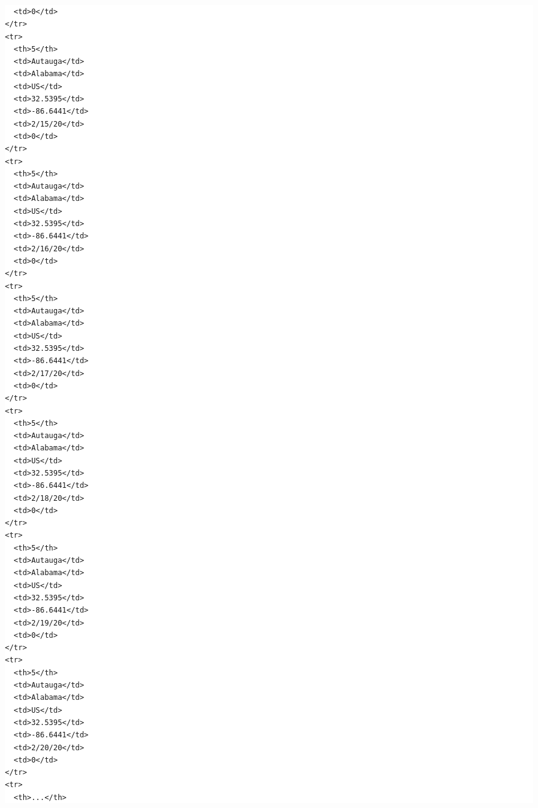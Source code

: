       <td>0</td>
    </tr>
    <tr>
      <th>5</th>
      <td>Autauga</td>
      <td>Alabama</td>
      <td>US</td>
      <td>32.5395</td>
      <td>-86.6441</td>
      <td>2/15/20</td>
      <td>0</td>
    </tr>
    <tr>
      <th>5</th>
      <td>Autauga</td>
      <td>Alabama</td>
      <td>US</td>
      <td>32.5395</td>
      <td>-86.6441</td>
      <td>2/16/20</td>
      <td>0</td>
    </tr>
    <tr>
      <th>5</th>
      <td>Autauga</td>
      <td>Alabama</td>
      <td>US</td>
      <td>32.5395</td>
      <td>-86.6441</td>
      <td>2/17/20</td>
      <td>0</td>
    </tr>
    <tr>
      <th>5</th>
      <td>Autauga</td>
      <td>Alabama</td>
      <td>US</td>
      <td>32.5395</td>
      <td>-86.6441</td>
      <td>2/18/20</td>
      <td>0</td>
    </tr>
    <tr>
      <th>5</th>
      <td>Autauga</td>
      <td>Alabama</td>
      <td>US</td>
      <td>32.5395</td>
      <td>-86.6441</td>
      <td>2/19/20</td>
      <td>0</td>
    </tr>
    <tr>
      <th>5</th>
      <td>Autauga</td>
      <td>Alabama</td>
      <td>US</td>
      <td>32.5395</td>
      <td>-86.6441</td>
      <td>2/20/20</td>
      <td>0</td>
    </tr>
    <tr>
      <th>...</th>